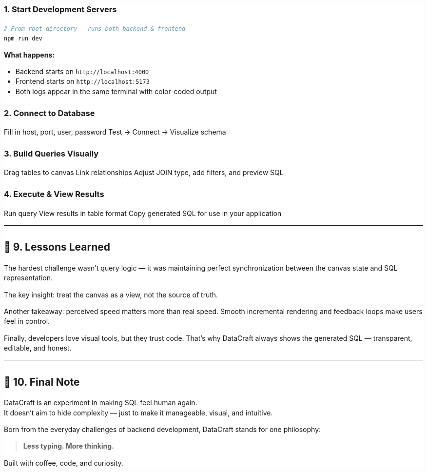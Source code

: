 ### 1. Start Development Servers
```bash
# From root directory - runs both backend & frontend
npm run dev
```

**What happens:**
- Backend starts on `http://localhost:4000`
- Frontend starts on `http://localhost:5173`
- Both logs appear in the same terminal with color-coded output

### 2. Connect to Database
Fill in host, port, user, password
Test → Connect → Visualize schema

### 3. Build Queries Visually
Drag tables to canvas
Link relationships
Adjust JOIN type, add filters, and preview SQL

### 4. Execute & View Results
Run query
View results in table format
Copy generated SQL for use in your application  

---

## 🧩 9. Lessons Learned
The hardest challenge wasn’t query logic — it was maintaining perfect synchronization between the canvas state and SQL representation.

The key insight: treat the canvas as a view, not the source of truth.

Another takeaway: perceived speed matters more than real speed. Smooth incremental rendering and feedback loops make users feel in control.

Finally, developers love visual tools, but they trust code. That’s why DataCraft always shows the generated SQL — transparent, editable, and honest.

---

## 💬 10. Final Note
DataCraft is an experiment in making SQL feel human again.  
It doesn’t aim to hide complexity — just to make it manageable, visual, and intuitive.

Born from the everyday challenges of backend development, DataCraft stands for one philosophy:

> **Less typing. More thinking.**

Built with coffee, code, and curiosity.
